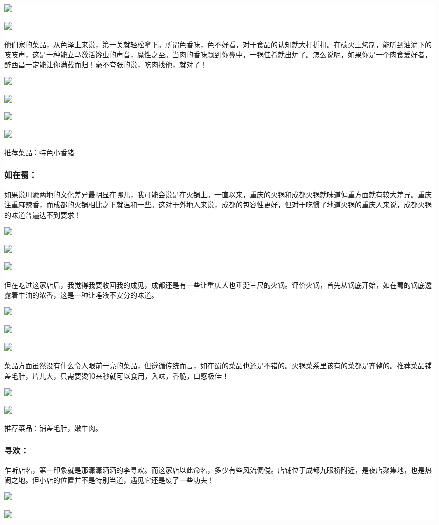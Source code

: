 ![](http://img1.tuniucdn.com/site/images/yj_2016/init-img.jpg)

![](http://img1.tuniucdn.com/site/images/yj_2016/init-img.jpg)

他们家的菜品，从色泽上来说，第一关就轻松拿下。所谓色香味，色不好看，对于食品的认知就大打折扣。在碳火上烤制，能听到油滴下的吱吱声，这是一种能立马激活馋虫的声音，魔性之至。当肉的香味飘到你鼻中，一锅佳肴就出炉了。怎么说呢，如果你是一个肉食爱好者，醉西昌一定能让你满载而归！毫不夸张的说，吃肉找他，就对了！

![](http://img1.tuniucdn.com/site/images/yj_2016/init-img.jpg)

![](http://img1.tuniucdn.com/site/images/yj_2016/init-img.jpg)

![](http://img1.tuniucdn.com/site/images/yj_2016/init-img.jpg)

![](http://img1.tuniucdn.com/site/images/yj_2016/init-img.jpg)

推荐菜品：特色小香猪

### 如在蜀：

如果说川渝两地的文化差异最明显在哪儿，我可能会说是在火锅上。一直以来，重庆的火锅和成都火锅就味道偏重方面就有较大差异。重庆注重麻辣香，而成都的火锅相比之下就温和一些。这对于外地人来说，成都的包容性更好，但对于吃惯了地道火锅的重庆人来说，成都火锅的味道普遍达不到要求！

![](http://img1.tuniucdn.com/site/images/yj_2016/init-img.jpg)

![](http://img1.tuniucdn.com/site/images/yj_2016/init-img.jpg)

![](http://img1.tuniucdn.com/site/images/yj_2016/init-img.jpg)

但在吃过这家店后，我觉得我要收回我的成见，成都还是有一些让重庆人也垂涎三尺的火锅。评价火锅，首先从锅底开始，如在蜀的锅底透露着牛油的浓香，这是一种让唾液不安分的味道。

![](http://img1.tuniucdn.com/site/images/yj_2016/init-img.jpg)

![](http://img1.tuniucdn.com/site/images/yj_2016/init-img.jpg)

![](http://img1.tuniucdn.com/site/images/yj_2016/init-img.jpg)

菜品方面虽然没有什么令人眼前一亮的菜品，但遵循传统而言，如在蜀的菜品也还是不错的。火锅菜系里该有的菜都是齐整的。推荐菜品铺盖毛肚，片儿大，只需要烫10来秒就可以食用，入味，香脆，口感极佳！

![](http://img1.tuniucdn.com/site/images/yj_2016/init-img.jpg)

![](http://img1.tuniucdn.com/site/images/yj_2016/init-img.jpg)

推荐菜品：铺盖毛肚，嫩牛肉。

### 寻欢：

乍听店名，第一印象就是那潇潇洒洒的李寻欢。而这家店以此命名，多少有些风流倜傥。店铺位于成都九眼桥附近，是夜店聚集地，也是热闹之地。但小店的位置并不是特别当道，遇见它还是废了一些功夫！

![](http://img1.tuniucdn.com/site/images/yj_2016/init-img.jpg)

![](http://img1.tuniucdn.com/site/images/yj_2016/init-img.jpg)

